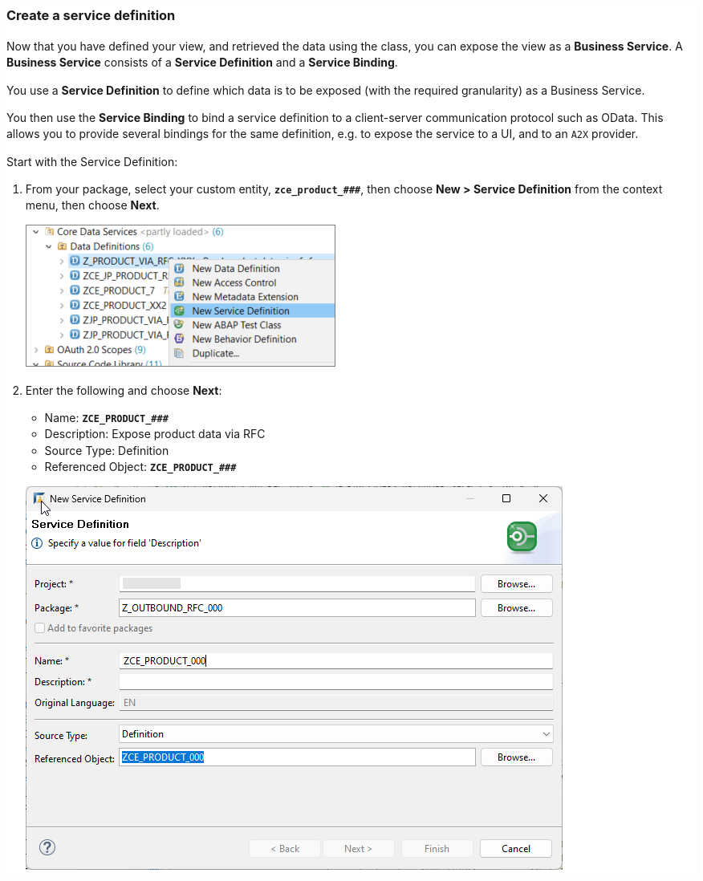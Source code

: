 
### Create a service definition

Now that you have defined your view, and retrieved the data using the class, you can expose the view as a **Business Service**. A **Business Service** consists of a **Service Definition** and a **Service Binding**.

You use a **Service Definition** to define which data is to be exposed (with the required granularity) as a Business Service.

You then use the **Service Binding** to bind a service definition to a client-server communication protocol such as OData. This allows you to provide several bindings for the same definition, e.g. to expose the service to a UI, and to an `A2X` provider.


Start with the Service Definition:

1. From your package, select your custom entity, **`zce_product_###`**, then choose **New > Service Definition** from the context menu, then choose **Next**.

    <!-- border -->
    ![Image depicting step12-choose-service-def](step12-choose-service-def.png)

2. Enter the following and choose **Next**:
    - Name: **`ZCE_PRODUCT_###`**
    - Description: Expose product data via RFC
    - Source Type: Definition
    - Referenced Object: **`ZCE_PRODUCT_###`**

    <!-- border -->
    ![step12b-new-service-def](step12b-new-service-def.png)  
